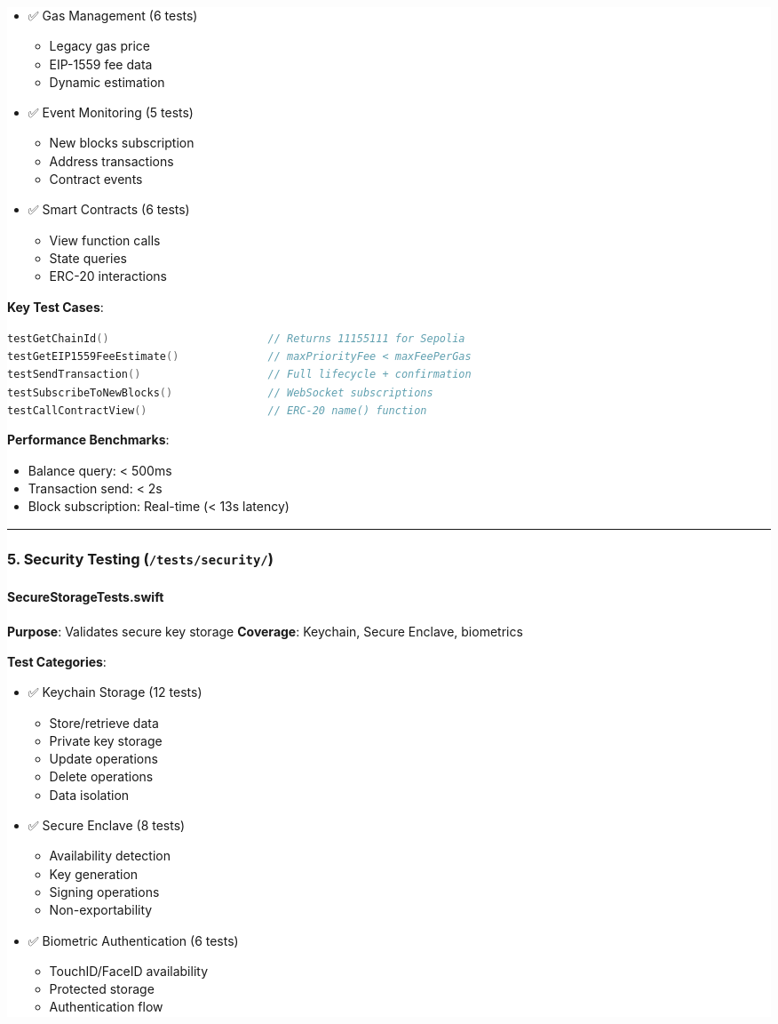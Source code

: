 - ✅ Gas Management (6 tests)
  - Legacy gas price
  - EIP-1559 fee data
  - Dynamic estimation

- ✅ Event Monitoring (5 tests)
  - New blocks subscription
  - Address transactions
  - Contract events

- ✅ Smart Contracts (6 tests)
  - View function calls
  - State queries
  - ERC-20 interactions

**Key Test Cases**:
```swift
testGetChainId()                         // Returns 11155111 for Sepolia
testGetEIP1559FeeEstimate()              // maxPriorityFee < maxFeePerGas
testSendTransaction()                    // Full lifecycle + confirmation
testSubscribeToNewBlocks()               // WebSocket subscriptions
testCallContractView()                   // ERC-20 name() function
```

**Performance Benchmarks**:
- Balance query: < 500ms
- Transaction send: < 2s
- Block subscription: Real-time (< 13s latency)

---

### 5. Security Testing (`/tests/security/`)

#### SecureStorageTests.swift
**Purpose**: Validates secure key storage
**Coverage**: Keychain, Secure Enclave, biometrics

**Test Categories**:
- ✅ Keychain Storage (12 tests)
  - Store/retrieve data
  - Private key storage
  - Update operations
  - Delete operations
  - Data isolation

- ✅ Secure Enclave (8 tests)
  - Availability detection
  - Key generation
  - Signing operations
  - Non-exportability

- ✅ Biometric Authentication (6 tests)
  - TouchID/FaceID availability
  - Protected storage
  - Authentication flow
